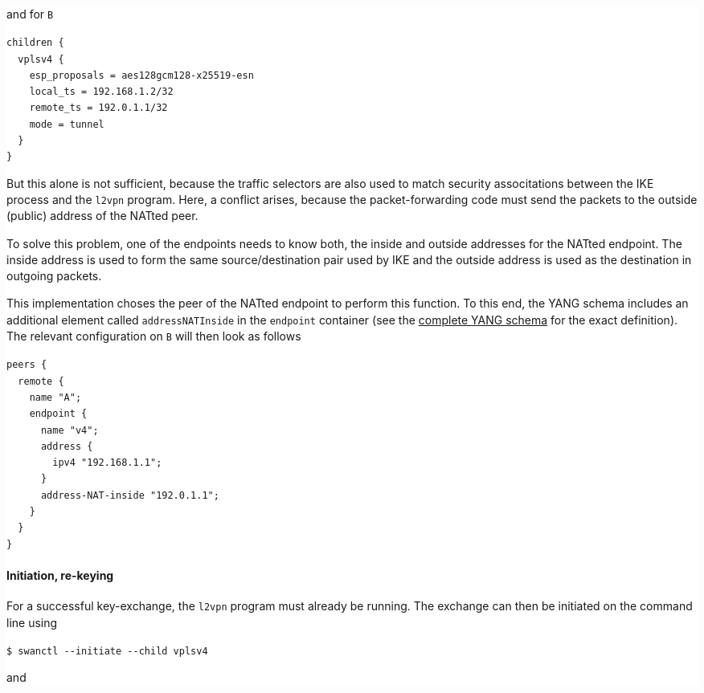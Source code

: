 and for `B`

```
children {
  vplsv4 {
    esp_proposals = aes128gcm128-x25519-esn
    local_ts = 192.168.1.2/32
    remote_ts = 192.0.1.1/32
    mode = tunnel
  }
}
```

But this alone is not sufficient, because the traffic selectors are
also used to match security associtations between the IKE process and
the `l2vpn` program.  Here, a conflict arises, because the
packet-forwarding code must send the packets to the outside (public)
address of the NATted peer.

To solve this problem, one of the endpoints needs to know both, the
inside and outside addresses for the NATted endpoint.  The inside
address is used to form the same source/destination pair used by IKE
and the outside address is used as the destination in outgoing
packets.

This implementation choses the peer of the NATted endpoint to perform
this function.  To this end, the YANG schema includes an additional
element called `addressNATInside` in the `endpoint` container (see the
[complete YANG schema](#yang-schema) for the exact definition).  The
relevant configuration on `B` will then look as follows

```
peers {
  remote {
    name "A";
    endpoint {
      name "v4";
      address {
        ipv4 "192.168.1.1";
      }
      address-NAT-inside "192.0.1.1";
    }
  }
}
```

#### Initiation, re-keying

For a successful key-exchange, the `l2vpn` program must already be
running.  The exchange can then be initiated on the command line using

```
$ swanctl --initiate --child vplsv4
```

and
